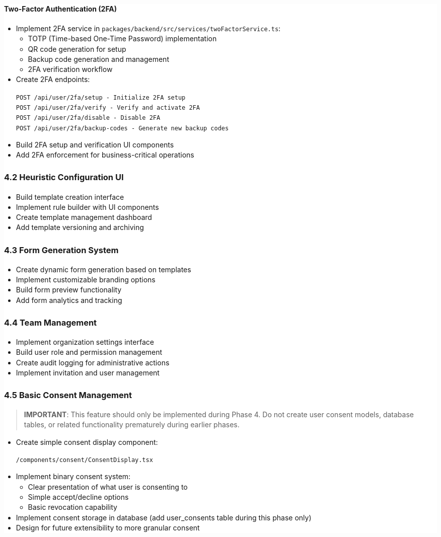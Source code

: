 #### Two-Factor Authentication (2FA)
- Implement 2FA service in `packages/backend/src/services/twoFactorService.ts`:
  - TOTP (Time-based One-Time Password) implementation
  - QR code generation for setup
  - Backup code generation and management
  - 2FA verification workflow
- Create 2FA endpoints:
  ```
  POST /api/user/2fa/setup - Initialize 2FA setup
  POST /api/user/2fa/verify - Verify and activate 2FA
  POST /api/user/2fa/disable - Disable 2FA
  POST /api/user/2fa/backup-codes - Generate new backup codes
  ```
- Build 2FA setup and verification UI components
- Add 2FA enforcement for business-critical operations

### 4.2 Heuristic Configuration UI

- Build template creation interface
- Implement rule builder with UI components
- Create template management dashboard
- Add template versioning and archiving

### 4.3 Form Generation System

- Create dynamic form generation based on templates
- Implement customizable branding options
- Build form preview functionality
- Add form analytics and tracking

### 4.4 Team Management

- Implement organization settings interface
- Build user role and permission management
- Create audit logging for administrative actions
- Implement invitation and user management

### 4.5 Basic Consent Management

> **IMPORTANT**: This feature should only be implemented during Phase 4. Do not create user consent models, database tables, or related functionality prematurely during earlier phases.

- Create simple consent display component:
  ```
  /components/consent/ConsentDisplay.tsx
  ```
- Implement binary consent system:
  - Clear presentation of what user is consenting to
  - Simple accept/decline options
  - Basic revocation capability
- Implement consent storage in database (add user_consents table during this phase only)
- Design for future extensibility to more granular consent
